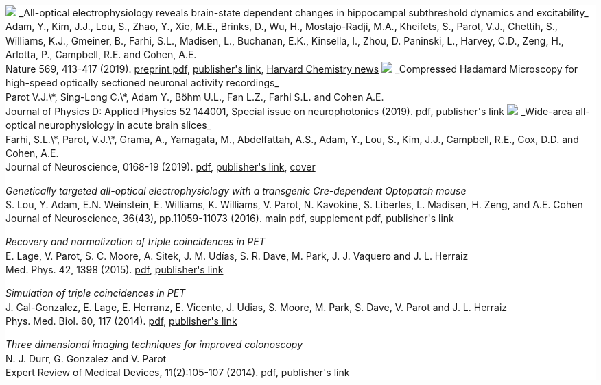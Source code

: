 
<img class="pfloat-right" src="/images/pubs/202000 voltage.png" width="25%" loading="lazy" data-action=zoom>
_All-optical electrophysiology reveals brain-state dependent changes in hippocampal subthreshold dynamics and excitability_<br>
Adam, Y., Kim, J.J., Lou, S., Zhao, Y., Xie, M.E., Brinks, D., Wu, H., Mostajo-Radji, M.A., Kheifets, S., Parot, V.J., Chettih, S., Williams, K.J., Gmeiner, B., Farhi, S.L., Madisen, L., Buchanan, E.K., Kinsella, I., Zhou, D. Paninski, L., Harvey, C.D., Zeng, H., Arlotta, P., Campbell, R.E. and Cohen, A.E. <br>
Nature 569, 413-417 (2019). <a href="/files/pubs/journal/bxv/281618.full.pdf">preprint pdf</a>, <a href="http://doi.org/gfz7h3">publisher's link</a>, <a href="https://chemistry.harvard.edu/news/new-vision-neuroscience">Harvard Chemistry news</a>


<img class="pfloat-right" src="/images/pubs/202001 chi algorithm.png" width="25%" loading="lazy" data-action=zoom>
_Compressed Hadamard Microscopy for high-speed optically sectioned neuronal activity recordings_<br>
Parot V.J.\*, Sing-Long C.\*, Adam Y., Böhm U.L., Fan L.Z., Farhi S.L. and Cohen A.E. <br>
Journal of Physics D: Applied Physics 52 144001, Special issue on neurophotonics (2019). <a href="/files/pubs/journal/jpd/aafe88.pdf">pdf</a>, <a href="http://doi.org/c2gs">publisher's link</a>


<img class="pfloat-right" src="/images/pubs/201901 jneuroscience.jpg" width="25%" loading="lazy" data-action=zoom>
_Wide-area all-optical neurophysiology in acute brain slices_  <br> 
Farhi, S.L.\*, Parot, V.J.\*, Grama, A., Yamagata, M., Abdelfattah, A.S., Adam, Y., Lou, S., Kim, J.J., Campbell, R.E., Cox, D.D. and Cohen, A.E. <br>
Journal of Neuroscience, 0168-19 (2019). <a href="https://www.jneurosci.org/content/jneuro/39/25/4889.full.pdf">pdf</a>, <a href="http://doi.org/c38x">publisher's link</a>, <a href="/files/pubs/journal/jneurosci/6.20.19 Cover_.pdf">cover</a>


_Genetically targeted all-optical electrophysiology with a transgenic Cre-dependent Optopatch mouse_<br>
S. Lou, Y. Adam, E.N. Weinstein, E. Williams, K. Williams, V. Parot, N. Kavokine, S. Liberles, L. Madisen, H. Zeng, and A.E. Cohen <br>
Journal of Neuroscience, 36(43), pp.11059-11073 (2016). <a href="/files/pubs/journal/jneurosci/Lou_JNeuroSci_Floxopatch.pdf">main pdf</a>, <a href="/files/pubs/journal/jneurosci/Floxopatch_supplement_2016.pdf">supplement pdf</a>, <a href="http://doi.org/bxmq">publisher's link</a>


_Recovery and normalization of triple coincidences in PET_<br>
E. Lage, V. Parot, S. C. Moore, A. Sitek, J. M. Udías, S. R. Dave, M. Park, J. J. Vaquero and J. L. Herraiz <br>
Med. Phys. 42, 1398 (2015). <a href="/files/pubs/journal/mp/mp8226.pdf">pdf</a>, <a href="http://doi.org/864">publisher's link</a>


_Simulation of triple coincidences in PET_<br>
J. Cal-Gonzalez, E. Lage, E. Herranz, E. Vicente, J. Udias, S. Moore, M. Park, S. Dave, V. Parot and J. L. Herraiz <br>
Phys. Med. Biol. 60, 117 (2014). <a href="/files/pubs/journal/pmb/pmbSimTriples.pdf">pdf</a>, <a href="http://doi.org/863">publisher's link</a>


_Three dimensional imaging techniques for improved colonoscopy_<br>
N. J. Durr, G. Gonzalez and V. Parot <br>
Expert Review of Medical Devices, 11(2):105-107 (2014). <a href="/files/pubs/journal/ermd/17434440_2013_868303.pdf">pdf</a>, <a href="http://doi.org/wwv">publisher's link</a>
